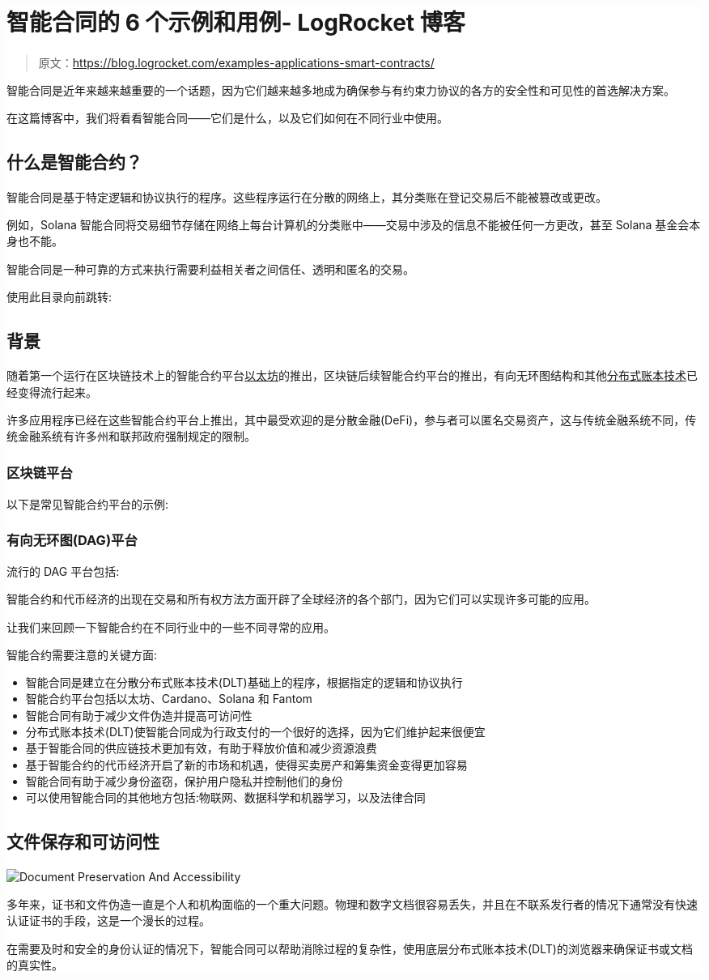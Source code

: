 # 智能合同的 6 个示例和用例- LogRocket 博客

> 原文：<https://blog.logrocket.com/examples-applications-smart-contracts/>

智能合同是近年来越来越重要的一个话题，因为它们越来越多地成为确保参与有约束力协议的各方的安全性和可见性的首选解决方案。

在这篇博客中，我们将看看智能合同——它们是什么，以及它们如何在不同行业中使用。

## 什么是智能合约？

智能合同是基于特定逻辑和协议执行的程序。这些程序运行在分散的网络上，其分类账在登记交易后不能被篡改或更改。

例如，Solana 智能合同将交易细节存储在网络上每台计算机的分类账中——交易中涉及的信息不能被任何一方更改，甚至 Solana 基金会本身也不能。

智能合同是一种可靠的方式来执行需要利益相关者之间信任、透明和匿名的交易。

使用此目录向前跳转:

## 背景

随着第一个运行在区块链技术上的智能合约平台[以太坊](https://ethereum.org/en/)的推出，区块链后续智能合约平台的推出，有向无环图结构和其他[分布式账本技术](https://www.investopedia.com/terms/d/distributed-ledger-technology-dlt.asp)已经变得流行起来。

许多应用程序已经在这些智能合约平台上推出，其中最受欢迎的是分散金融(DeFi)，参与者可以匿名交易资产，这与传统金融系统不同，传统金融系统有许多州和联邦政府强制规定的限制。

### 区块链平台

以下是常见智能合约平台的示例:

### 有向无环图(DAG)平台

流行的 DAG 平台包括:

智能合约和代币经济的出现在交易和所有权方法方面开辟了全球经济的各个部门，因为它们可以实现许多可能的应用。

让我们来回顾一下智能合约在不同行业中的一些不同寻常的应用。

智能合约需要注意的关键方面:

*   智能合同是建立在分散分布式账本技术(DLT)基础上的程序，根据指定的逻辑和协议执行
*   智能合约平台包括以太坊、Cardano、Solana 和 Fantom
*   智能合同有助于减少文件伪造并提高可访问性
*   分布式账本技术(DLT)使智能合同成为行政支付的一个很好的选择，因为它们维护起来很便宜
*   基于智能合同的供应链技术更加有效，有助于释放价值和减少资源浪费
*   基于智能合约的代币经济开启了新的市场和机遇，使得买卖房产和筹集资金变得更加容易
*   智能合同有助于减少身份盗窃，保护用户隐私并控制他们的身份
*   可以使用智能合同的其他地方包括:物联网、数据科学和机器学习，以及法律合同

## 文件保存和可访问性

![Document Preservation And Accessibility](img/0d33efe8617b77aafb0dbeb56e16f764.png)

多年来，证书和文件伪造一直是个人和机构面临的一个重大问题。物理和数字文档很容易丢失，并且在不联系发行者的情况下通常没有快速认证证书的手段，这是一个漫长的过程。

在需要及时和安全的身份认证的情况下，智能合同可以帮助消除过程的复杂性，使用底层分布式账本技术(DLT)的浏览器来确保证书或文档的真实性。
